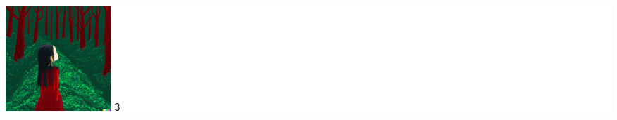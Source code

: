 <a href="output/renders/pretty-girl-wearing-red-cape-11115090/dal2-2.jpg"><img alt="pretty-girl-wearing-red-cape-11115090" src="output/renders/pretty-girl-wearing-red-cape-11115090/dal2-2.jpg" width="150px" /></a>
3
